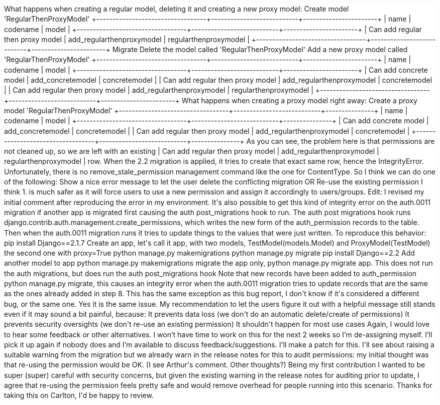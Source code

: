 What happens when creating a regular model, deleting it and creating a new proxy model: Create model 'RegularThenProxyModel' +----------------------------------+---------------------------+-----------------------+ | name | codename | model | +----------------------------------+---------------------------+-----------------------+ | Can add regular then proxy model | add_regularthenproxymodel | regularthenproxymodel | +----------------------------------+---------------------------+-----------------------+ Migrate Delete the model called 'RegularThenProxyModel' Add a new proxy model called 'RegularThenProxyModel' +----------------------------------+---------------------------+-----------------------+ | name | codename | model | +----------------------------------+---------------------------+-----------------------+ | Can add concrete model | add_concretemodel | concretemodel | | Can add regular then proxy model | add_regularthenproxymodel | concretemodel | | Can add regular then proxy model | add_regularthenproxymodel | regularthenproxymodel | +----------------------------------+---------------------------+-----------------------+ What happens when creating a proxy model right away: Create a proxy model 'RegularThenProxyModel' +----------------------------------+---------------------------+---------------+ | name | codename | model | +----------------------------------+---------------------------+---------------+ | Can add concrete model | add_concretemodel | concretemodel | | Can add regular then proxy model | add_regularthenproxymodel | concretemodel | +----------------------------------+---------------------------+---------------+ As you can see, the problem here is that permissions are not cleaned up, so we are left with an existing | Can add regular then proxy model | add_regularthenproxymodel | regularthenproxymodel | row. When the 2.2 migration is applied, it tries to create that exact same row, hence the IntegrityError. Unfortunately, there is no remove_stale_permission management command like the one for ContentType. So I think we can do one of the following: Show a nice error message to let the user delete the conflicting migration OR Re-use the existing permission I think 1. is much safer as it will force users to use a new permission and assign it accordingly to users/groups. Edit: I revised my initial comment after reproducing the error in my environment.
It's also possible to get this kind of integrity error on the auth.0011 migration if another app is migrated first causing the auth post_migrations hook to run. The auth post migrations hook runs django.contrib.auth.management.create_permissions, which writes the new form of the auth_permission records to the table. Then when the auth.0011 migration runs it tries to update things to the values that were just written. To reproduce this behavior: pip install Django==2.1.7 Create an app, let's call it app, with two models, TestModel(models.Model) and ProxyModel(TestModel) the second one with proxy=True python manage.py makemigrations python manage.py migrate pip install Django==2.2 Add another model to app python manage.py makemigrations migrate the app only, python manage.py migrate app. This does not run the auth migrations, but does run the auth post_migrations hook Note that new records have been added to auth_permission python manage.py migrate, this causes an integrity error when the auth.0011 migration tries to update records that are the same as the ones already added in step 8. This has the same exception as this bug report, I don't know if it's considered a different bug, or the same one.
Yes it is the same issue. My recommendation to let the users figure it out with a helpful message still stands even if it may sound a bit painful, because: It prevents data loss (we don't do an automatic delete/create of permissions) It prevents security oversights (we don't re-use an existing permission) It shouldn't happen for most use cases Again, I would love to hear some feedback or other alternatives.
I won’t have time to work on this for the next 2 weeks so I’m de-assigning myself. I’ll pick it up again if nobody does and I’m available to discuss feedback/suggestions.
I'll make a patch for this. I'll see about raising a suitable warning from the migration but we already warn in the release notes for this to audit permissions: my initial thought was that re-using the permission would be OK. (I see Arthur's comment. Other thoughts?)
Being my first contribution I wanted to be super (super) careful with security concerns, but given the existing warning in the release notes for auditing prior to update, I agree that re-using the permission feels pretty safe and would remove overhead for people running into this scenario. Thanks for taking this on Carlton, I'd be happy to review.
